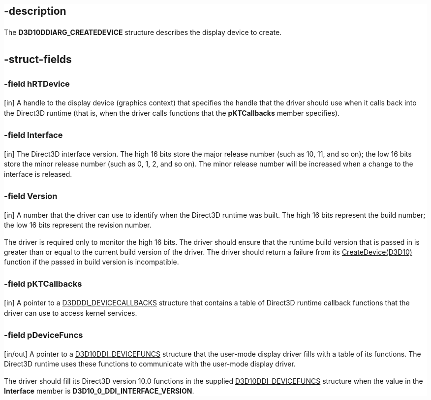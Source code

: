 
## -description


The <b>D3D10DDIARG_CREATEDEVICE</b> structure describes the display device to create.


## -struct-fields




### -field hRTDevice

[in] A handle to the display device (graphics context) that specifies the handle that the driver should use when it calls back into the Direct3D runtime (that is, when the driver calls functions that the <b>pKTCallbacks</b> member specifies). 


### -field Interface

[in] The Direct3D interface version. The high 16 bits store the major release number (such as 10, 11, and so on); the low 16 bits store the minor release number (such as 0, 1, 2, and so on). The minor release number will be increased when a change to the interface is released.


### -field Version

[in] A number that the driver can use to identify when the Direct3D runtime was built. The high 16 bits represent the build number; the low 16 bits represent the revision number. 

The driver is required only to monitor the high 16 bits. The driver should ensure that the runtime build version that is passed in is greater than or equal to the current build version of the driver. The driver should return a failure from its <a href="https://docs.microsoft.com/windows-hardware/drivers/ddi/d3d10umddi/nc-d3d10umddi-pfnd3d10ddi_createdevice">CreateDevice(D3D10)</a> function if the passed in build version is incompatible. 


### -field pKTCallbacks

[in] A pointer to a <a href="https://docs.microsoft.com/windows-hardware/drivers/ddi/d3dumddi/ns-d3dumddi-_d3dddi_devicecallbacks">D3DDDI_DEVICECALLBACKS</a> structure that contains a table of Direct3D runtime callback functions that the driver can use to access kernel services.


### -field pDeviceFuncs

[in/out] A pointer to a <a href="https://docs.microsoft.com/windows-hardware/drivers/ddi/d3d10umddi/ns-d3d10umddi-d3d10ddi_devicefuncs">D3D10DDI_DEVICEFUNCS</a> structure that the user-mode display driver fills with a table of its functions. The Direct3D runtime uses these functions to communicate with the user-mode display driver.

The driver should fill its Direct3D version 10.0 functions in the supplied <a href="https://docs.microsoft.com/windows-hardware/drivers/ddi/d3d10umddi/ns-d3d10umddi-d3d10ddi_devicefuncs">D3D10DDI_DEVICEFUNCS</a> structure when the value in the <b>Interface</b> member is <b>D3D10_0_DDI_INTERFACE_VERSION</b>.  
